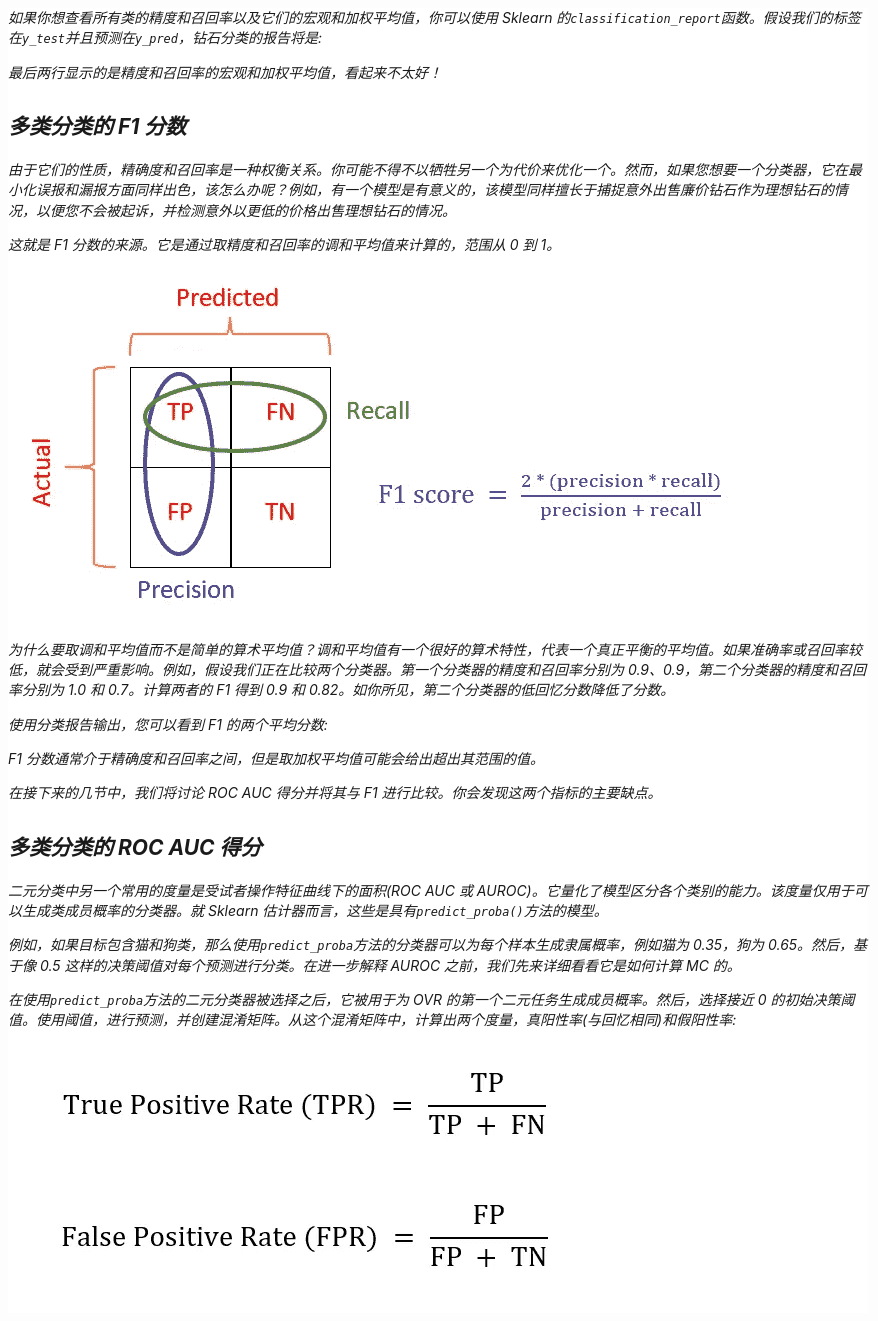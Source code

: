 *如果你想查看所有类的精度和召回率以及它们的宏观和加权平均值，你可以使用 Sklearn 的`classification_report`函数。假设我们的标签在`y_test`并且预测在`y_pred`，钻石分类的报告将是:*

*最后两行显示的是精度和召回率的宏观和加权平均值，看起来不太好！*

## *多类分类的 F1 分数*

*由于它们的性质，精确度和召回率是一种权衡关系。你可能不得不以牺牲另一个为代价来优化一个。然而，如果您想要一个分类器，它在最小化误报和漏报方面同样出色，该怎么办呢？例如，有一个模型是有意义的，该模型同样擅长于捕捉意外出售廉价钻石作为理想钻石的情况，以便您不会被起诉，并检测意外以更低的价格出售理想钻石的情况。*

*这就是 F1 分数的来源。它是通过取精度和召回率的调和平均值来计算的，范围从 0 到 1。*

*![](img/5a36b1d4e43fcd5bfd0030456fe02879.png)*

*为什么要取调和平均值而不是简单的算术平均值？调和平均值有一个很好的算术特性，代表一个真正平衡的平均值。如果准确率或召回率较低，就会受到严重影响。例如，假设我们正在比较两个分类器。第一个分类器的精度和召回率分别为 0.9、0.9，第二个分类器的精度和召回率分别为 1.0 和 0.7。计算两者的 F1 得到 0.9 和 0.82。如你所见，第二个分类器的低回忆分数降低了分数。*

*使用分类报告输出，您可以看到 F1 的两个平均分数:*

*F1 分数通常介于精确度和召回率之间，但是取加权平均值可能会给出超出其范围的值。*

*在接下来的几节中，我们将讨论 ROC AUC 得分并将其与 F1 进行比较。你会发现这两个指标的主要缺点。*

## *多类分类的 ROC AUC 得分*

*二元分类中另一个常用的度量是受试者操作特征曲线下的面积(ROC AUC 或 AUROC)。它量化了模型区分各个类别的能力。该度量仅用于可以生成类成员概率的分类器。就 Sklearn 估计器而言，这些是具有`predict_proba()`方法的模型。*

*例如，如果目标包含猫和狗类，那么使用`predict_proba`方法的分类器可以为每个样本生成隶属概率，例如猫为 0.35，狗为 0.65。然后，基于像 0.5 这样的决策阈值对每个预测进行分类。在进一步解释 AUROC 之前，我们先来详细看看它是如何计算 MC 的。*

*在使用`predict_proba`方法的二元分类器被选择之后，它被用于为 OVR 的第一个二元任务生成成员概率。然后，选择接近 0 的初始决策阈值。使用阈值，进行预测，并创建混淆矩阵。从这个混淆矩阵中，计算出两个度量，真阳性率(与回忆相同)和假阳性率:*

*![](img/b3b4e2eb5ac7245f1626538b6e2687cb.png)*
